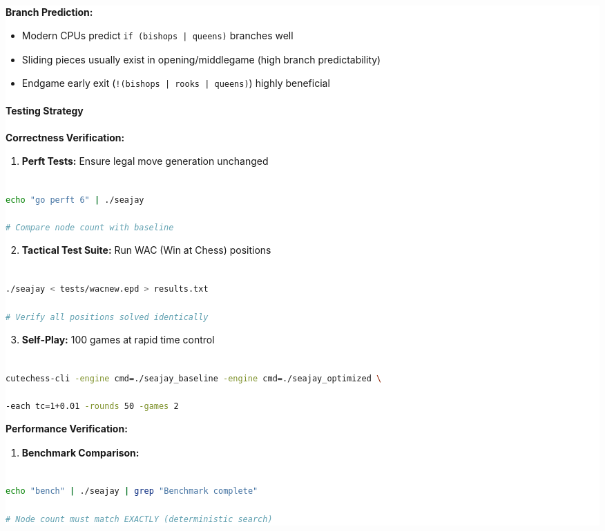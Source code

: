 

**Branch Prediction:**

- Modern CPUs predict `if (bishops | queens)` branches well

- Sliding pieces usually exist in opening/middlegame (high branch predictability)

- Endgame early exit (`!(bishops | rooks | queens)`) highly beneficial



#### Testing Strategy



**Correctness Verification:**

1. **Perft Tests:** Ensure legal move generation unchanged

```bash

echo "go perft 6" | ./seajay

# Compare node count with baseline

```



2. **Tactical Test Suite:** Run WAC (Win at Chess) positions

```bash

./seajay < tests/wacnew.epd > results.txt

# Verify all positions solved identically

```



3. **Self-Play:** 100 games at rapid time control

```bash

cutechess-cli -engine cmd=./seajay_baseline -engine cmd=./seajay_optimized \

-each tc=1+0.01 -rounds 50 -games 2

```



**Performance Verification:**

1. **Benchmark Comparison:**

```bash

echo "bench" | ./seajay | grep "Benchmark complete"

# Node count must match EXACTLY (deterministic search)

```
